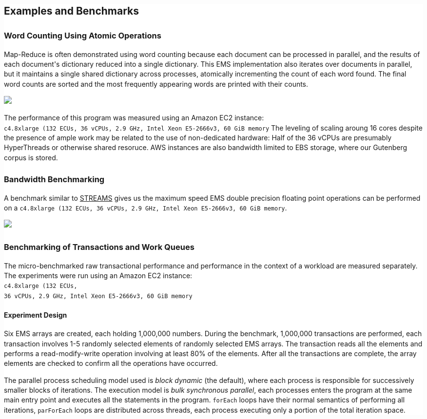 ## Examples and Benchmarks

### Word Counting Using Atomic Operations
Map-Reduce is often demonstrated using word counting because each document can
be processed in parallel, and the results of each document's dictionary reduced
into a single dictionary.  This EMS implementation also
iterates over documents in parallel, but it maintains a single shared dictionary
across processes, atomically incrementing the count of each word found.
The final word counts are sorted and the most frequently appearing words
are printed with their counts.


<img height="300px" src="http://synsem.com/images/ems/wordcount.svg" />

The performance of this program was measured using an Amazon EC2 instance:<br>
`c4.8xlarge (132 ECUs, 36 vCPUs, 2.9 GHz, Intel Xeon E5-2666v3, 60 GiB memory`
The leveling of scaling aroung 16 cores despite the presence of ample work
may be related to the use of non-dedicated hardware:
Half of the 36 vCPUs are presumably HyperThreads or otherwise shared resoruce.
AWS instances are also bandwidth limited to EBS storage, where our Gutenberg
corpus is stored.

### Bandwidth Benchmarking
A benchmark similar to [STREAMS](https://www.cs.virginia.edu/stream/)
gives us the maximum speed EMS double precision
floating point operations can be performed on a
`c4.8xlarge (132 ECUs, 36 vCPUs, 2.9 GHz, Intel Xeon E5-2666v3, 60 GiB memory`.

<img src="http://synsem.com/images/ems/streams.svg" type="image/svg+xml" height="300px">


### Benchmarking of Transactions and Work Queues
The micro-benchmarked raw transactional performance and 
performance in the context of a workload are measured separately.
The experiments were run using an Amazon EC2 instance:<br>
<code>c4.8xlarge (132 ECUs, 36 vCPUs, 2.9 GHz, Intel Xeon E5-2666v3, 60 GiB memory</code>

#### Experiment Design
Six EMS arrays are created, each holding 1,000,000 numbers.  During the
benchmark, 1,000,000 transactions are performed, each transaction involves 1-5
randomly selected elements of randomly selected EMS arrays.
The transaction reads all the elements and
performs a read-modify-write operation involving at least 80% of the elements.
After all the transactions are complete, the array elements are checked
to confirm all the operations have occurred.

The parallel process scheduling model used is *block dynamic* (the default),
where each process is responsible for successively smaller blocks
of iterations.  The execution model is *bulk synchronous parallel*, each
processes enters the program at the same main entry point
and executes all the statements in the program.
`forEach` loops have their normal semantics of performing all iterations,
`parForEach` loops are distributed across threads, each process executing
only a portion of the total iteration space.

